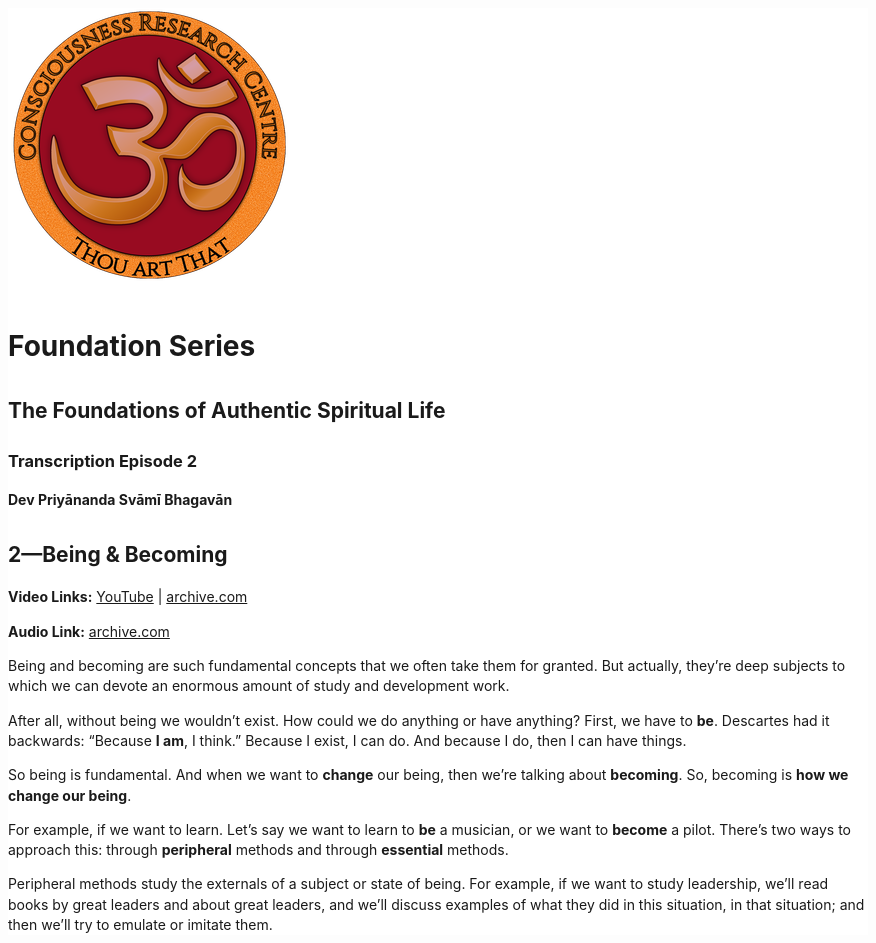 ![CRC Logo](/art/CRCLogoSmall.png)

# Foundation Series

## The Foundations of Authentic Spiritual Life

### Transcription Episode 2

**Dev Priyānanda Svāmī Bhagavān**

## 2—Being & Becoming

**Video Links:** [YouTube](https://www.youtube.com/watch?v=T_ZfSQaiYTE&list=PL8s1kPtHmCZKmgES4E6Lnrqu9Sdt4_786&index=3) | [archive.com](https://archive.org/download/foundation-series-dharmasar/Foundations%203%E2%80%94The%20Process%20of%20Becoming.mp4)

**Audio Link:** [archive.com](https://archive.org/download/foundation-series-dharmasar/Foundations%203%E2%80%94The%20Process%20of%20Becoming.m4a)

Being and becoming are such fundamental concepts that we often take them for granted. But actually, they’re deep subjects to which we can devote an enormous amount of study and development work.

After all, without being we wouldn’t exist. How could we do anything or have anything? First, we have to **be**. Descartes had it backwards: “Because **I am**, I think.” Because I exist, I can do. And because I do, then I can have things.

So being is fundamental. And when we want to **change** our being, then we’re talking about **becoming**. So, becoming is **how we change our being**.

For example, if we want to learn. Let’s say we want to learn to **be** a musician, or we want to **become** a pilot. There’s two ways to approach this: through **peripheral** methods and through **essential** methods.

Peripheral methods study the externals of a subject or state of being. For example, if we want to study leadership, we’ll read books by great leaders and about great leaders, and we’ll discuss examples of what they did in this situation, in that situation; and then we’ll try to emulate or imitate them.
